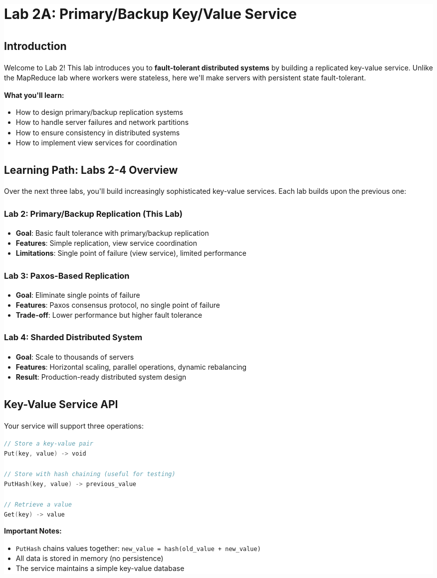 # Lab 2A: Primary/Backup Key/Value Service

## Introduction

Welcome to Lab 2! This lab introduces you to **fault-tolerant distributed systems** by building a replicated key-value service. Unlike the MapReduce lab where workers were stateless, here we'll make servers with persistent state fault-tolerant.

**What you'll learn:**
- How to design primary/backup replication systems
- How to handle server failures and network partitions
- How to ensure consistency in distributed systems
- How to implement view services for coordination

## Learning Path: Labs 2-4 Overview

Over the next three labs, you'll build increasingly sophisticated key-value services. Each lab builds upon the previous one:

### Lab 2: Primary/Backup Replication (This Lab)
- **Goal**: Basic fault tolerance with primary/backup replication
- **Features**: Simple replication, view service coordination
- **Limitations**: Single point of failure (view service), limited performance

### Lab 3: Paxos-Based Replication
- **Goal**: Eliminate single points of failure
- **Features**: Paxos consensus protocol, no single point of failure
- **Trade-off**: Lower performance but higher fault tolerance

### Lab 4: Sharded Distributed System
- **Goal**: Scale to thousands of servers
- **Features**: Horizontal scaling, parallel operations, dynamic rebalancing
- **Result**: Production-ready distributed system design

## Key-Value Service API

Your service will support three operations:

```go
// Store a key-value pair
Put(key, value) -> void

// Store with hash chaining (useful for testing)
PutHash(key, value) -> previous_value

// Retrieve a value
Get(key) -> value
```

**Important Notes:**
- `PutHash` chains values together: `new_value = hash(old_value + new_value)`
- All data is stored in memory (no persistence)
- The service maintains a simple key-value database
